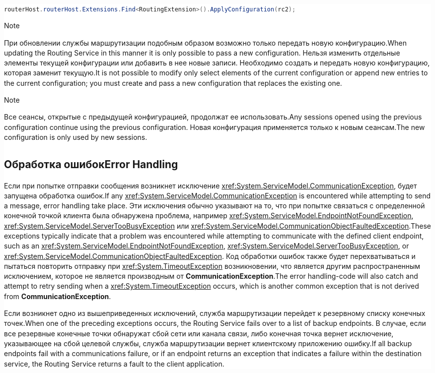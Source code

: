 ```csharp
routerHost.routerHost.Extensions.Find<RoutingExtension>().ApplyConfiguration(rc2);
```

> [!NOTE]
> <span data-ttu-id="9fc14-194">При обновлении службы маршрутизации подобным образом возможно только передать новую конфигурацию.</span><span class="sxs-lookup"><span data-stu-id="9fc14-194">When updating the Routing Service in this manner it is only possible to pass a new configuration.</span></span> <span data-ttu-id="9fc14-195">Нельзя изменить отдельные элементы текущей конфигурации или добавить в нее новые записи. Необходимо создать и передать новую конфигурацию, которая заменит текущую.</span><span class="sxs-lookup"><span data-stu-id="9fc14-195">It is not possible to modify only select elements of the current configuration or append new entries to the current configuration; you must create and pass a new configuration that replaces the existing one.</span></span>

> [!NOTE]
> <span data-ttu-id="9fc14-196">Все сеансы, открытые с предыдущей конфигурацией, продолжат ее использовать.</span><span class="sxs-lookup"><span data-stu-id="9fc14-196">Any sessions opened using the previous configuration continue using the previous configuration.</span></span> <span data-ttu-id="9fc14-197">Новая конфигурация применяется только к новым сеансам.</span><span class="sxs-lookup"><span data-stu-id="9fc14-197">The new configuration is only used by new sessions.</span></span>

## <a name="error-handling"></a><span data-ttu-id="9fc14-198">Обработка ошибок</span><span class="sxs-lookup"><span data-stu-id="9fc14-198">Error Handling</span></span>

<span data-ttu-id="9fc14-199">Если при попытке отправки сообщения возникнет исключение <xref:System.ServiceModel.CommunicationException>, будет запущена обработка ошибок.</span><span class="sxs-lookup"><span data-stu-id="9fc14-199">If any <xref:System.ServiceModel.CommunicationException> is encountered while attempting to send a message, error handling take place.</span></span> <span data-ttu-id="9fc14-200">Эти исключения обычно указывают на то, что при попытке связаться с определенной конечной точкой клиента была обнаружена проблема, например <xref:System.ServiceModel.EndpointNotFoundException>, <xref:System.ServiceModel.ServerTooBusyException> или <xref:System.ServiceModel.CommunicationObjectFaultedException>.</span><span class="sxs-lookup"><span data-stu-id="9fc14-200">These exceptions typically indicate that a problem was encountered while attempting to communicate with the defined client endpoint, such as an <xref:System.ServiceModel.EndpointNotFoundException>, <xref:System.ServiceModel.ServerTooBusyException>, or <xref:System.ServiceModel.CommunicationObjectFaultedException>.</span></span> <span data-ttu-id="9fc14-201">Код обработки ошибок также будет перехватываться и пытаться повторить отправку при <xref:System.TimeoutException> возникновении, что является другим распространенным исключением, которое не является производным от **CommunicationException**.</span><span class="sxs-lookup"><span data-stu-id="9fc14-201">The error handling-code will also catch and attempt to retry sending when a <xref:System.TimeoutException> occurs, which is another common exception that is not derived from **CommunicationException**.</span></span>

<span data-ttu-id="9fc14-202">Если возникнет одно из вышеприведенных исключений, служба маршрутизации перейдет к резервному списку конечных точек.</span><span class="sxs-lookup"><span data-stu-id="9fc14-202">When one of the preceding exceptions occurs, the Routing Service fails over to a list of backup endpoints.</span></span> <span data-ttu-id="9fc14-203">В случае, если все резервные конечные точки обнаружат сбой сети или канала связи, либо конечная точка вернет исключение, указывающее на сбой целевой службы, служба маршрутизации вернет клиентскому приложению ошибку.</span><span class="sxs-lookup"><span data-stu-id="9fc14-203">If all backup endpoints fail with a communications failure, or if an endpoint returns an exception that indicates a failure within the destination service, the Routing Service returns a fault to the client application.</span></span>
